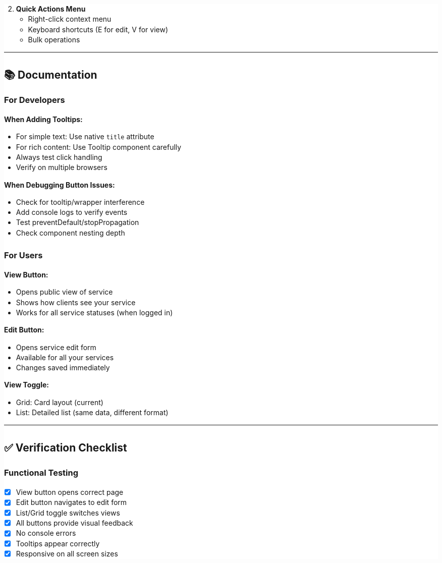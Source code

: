 2. **Quick Actions Menu**
   - Right-click context menu
   - Keyboard shortcuts (E for edit, V for view)
   - Bulk operations

---

## 📚 Documentation

### For Developers

**When Adding Tooltips:**
- For simple text: Use native `title` attribute
- For rich content: Use Tooltip component carefully
- Always test click handling
- Verify on multiple browsers

**When Debugging Button Issues:**
- Check for tooltip/wrapper interference
- Add console logs to verify events
- Test preventDefault/stopPropagation
- Check component nesting depth

### For Users

**View Button:**
- Opens public view of service
- Shows how clients see your service
- Works for all service statuses (when logged in)

**Edit Button:**
- Opens service edit form
- Available for all your services
- Changes saved immediately

**View Toggle:**
- Grid: Card layout (current)
- List: Detailed list (same data, different format)

---

## ✅ Verification Checklist

### Functional Testing
- [x] View button opens correct page
- [x] Edit button navigates to edit form
- [x] List/Grid toggle switches views
- [x] All buttons provide visual feedback
- [x] No console errors
- [x] Tooltips appear correctly
- [x] Responsive on all screen sizes
